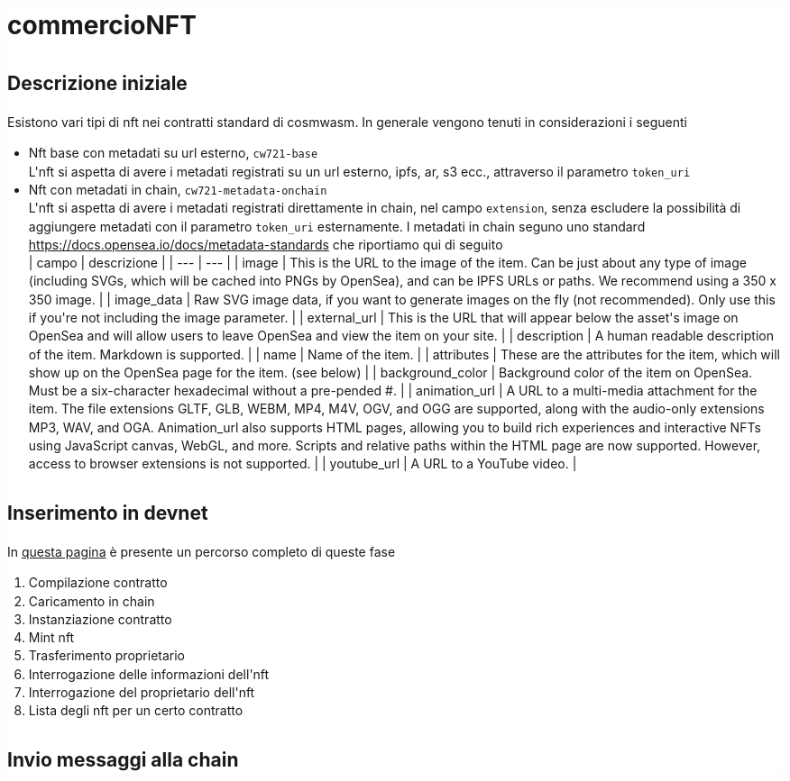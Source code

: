 # commercioNFT


## Descrizione iniziale

Esistono vari tipi di nft nei contratti standard di cosmwasm. In generale vengono tenuti in considerazioni i seguenti

- Nft base con metadati su url esterno, `cw721-base`     
   L'nft si aspetta di avere i metadati registrati su un url esterno, ipfs, ar, s3 ecc., attraverso il parametro `token_uri`
- Nft con metadati in chain, `cw721-metadata-onchain`    
   L'nft si aspetta di avere i metadati registrati direttamente in chain, nel campo `extension`, senza escludere la possibilità di aggiungere metadati con il parametro `token_uri` esternamente. I metadati in chain seguno uno standard https://docs.opensea.io/docs/metadata-standards che riportiamo qui di seguito    
   | campo | descrizione |
   | --- | --- |
   | image | This is the URL to the image of the item. Can be just about any type of image (including SVGs, which will be cached into PNGs by OpenSea), and can be IPFS URLs or paths. We recommend using a 350 x 350 image. |
   | image_data | Raw SVG image data, if you want to generate images on the fly (not recommended). Only use this if you're not including the image parameter. |
   | external_url | This is the URL that will appear below the asset's image on OpenSea and will allow users to leave OpenSea and view the item on your site. |
   | description | A human readable description of the item. Markdown is supported. |
   | name | Name of the item. |
   | attributes | These are the attributes for the item, which will show up on the OpenSea page for the item. (see below) |
   | background_color | Background color of the item on OpenSea. Must be a six-character hexadecimal without a pre-pended #. |
   | animation_url | A URL to a multi-media attachment for the item. The file extensions GLTF, GLB, WEBM, MP4, M4V, OGV, and OGG are supported, along with the audio-only extensions MP3, WAV, and OGA. Animation_url also supports HTML pages, allowing you to build rich experiences and interactive NFTs using JavaScript canvas, WebGL, and more. Scripts and relative paths within the HTML page are now supported. However, access to browser extensions is not supported. |
   | youtube_url | A URL to a YouTube video. |

## Inserimento in devnet

In [questa pagina](docs/esempio_cli.md) è presente un percorso completo di queste fase

1. Compilazione contratto
2. Caricamento in chain
3. Instanziazione contratto
4. Mint nft
5. Trasferimento proprietario
6. Interrogazione delle informazioni dell'nft
7. Interrogazione del proprietario dell'nft
8. Lista degli nft per un certo contratto


## Invio messaggi alla chain
